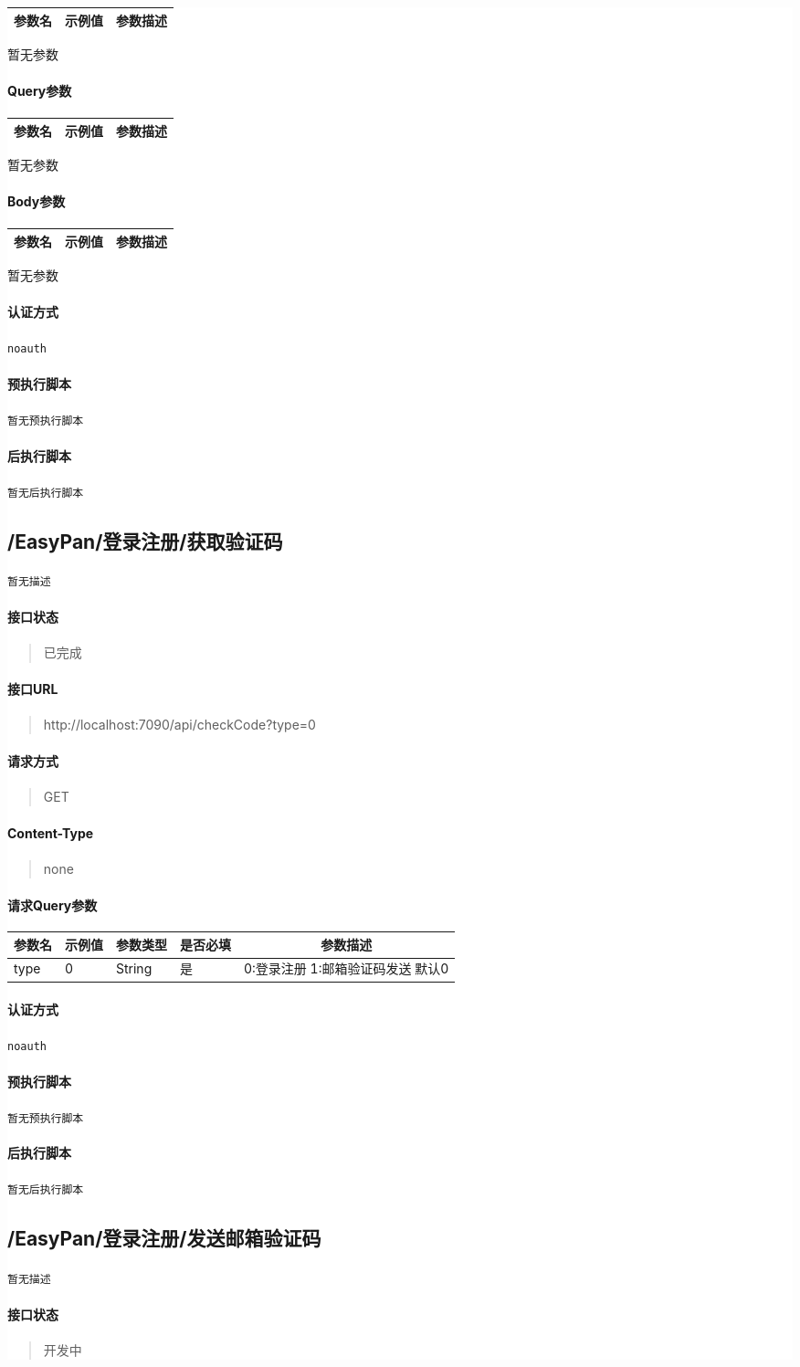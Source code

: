 参数名 | 示例值 | 参数描述
--- | --- | ---
暂无参数
#### Query参数
参数名 | 示例值 | 参数描述
--- | --- | ---
暂无参数
#### Body参数
参数名 | 示例值 | 参数描述
--- | --- | ---
暂无参数
#### 认证方式
```text
noauth
```
#### 预执行脚本
```javascript
暂无预执行脚本
```
#### 后执行脚本
```javascript
暂无后执行脚本
```
## /EasyPan/登录注册/获取验证码
```text
暂无描述
```
#### 接口状态
> 已完成

#### 接口URL
> http://localhost:7090/api/checkCode?type=0

#### 请求方式
> GET

#### Content-Type
> none

#### 请求Query参数
参数名 | 示例值 | 参数类型 | 是否必填 | 参数描述
--- | --- | --- | --- | ---
type | 0 | String | 是 | 0:登录注册  1:邮箱验证码发送  默认0
#### 认证方式
```text
noauth
```
#### 预执行脚本
```javascript
暂无预执行脚本
```
#### 后执行脚本
```javascript
暂无后执行脚本
```
## /EasyPan/登录注册/发送邮箱验证码
```text
暂无描述
```
#### 接口状态
> 开发中
